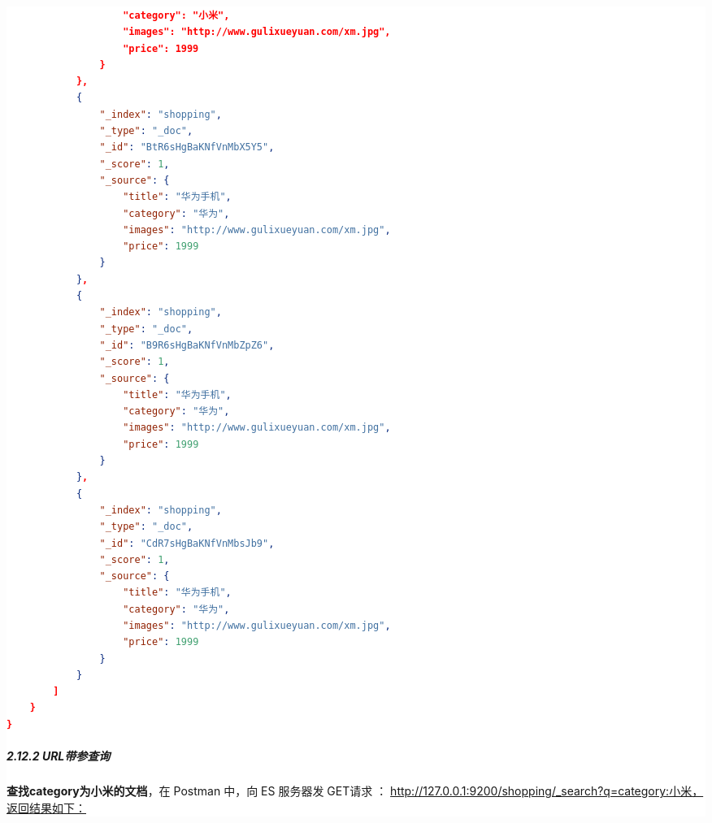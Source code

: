 ```json
                    "category": "小米",
                    "images": "http://www.gulixueyuan.com/xm.jpg",
                    "price": 1999
                }
            },
            {
                "_index": "shopping",
                "_type": "_doc",
                "_id": "BtR6sHgBaKNfVnMbX5Y5",
                "_score": 1,
                "_source": {
                    "title": "华为手机",
                    "category": "华为",
                    "images": "http://www.gulixueyuan.com/xm.jpg",
                    "price": 1999
                }
            },
            {
                "_index": "shopping",
                "_type": "_doc",
                "_id": "B9R6sHgBaKNfVnMbZpZ6",
                "_score": 1,
                "_source": {
                    "title": "华为手机",
                    "category": "华为",
                    "images": "http://www.gulixueyuan.com/xm.jpg",
                    "price": 1999
                }
            },
            {
                "_index": "shopping",
                "_type": "_doc",
                "_id": "CdR7sHgBaKNfVnMbsJb9",
                "_score": 1,
                "_source": {
                    "title": "华为手机",
                    "category": "华为",
                    "images": "http://www.gulixueyuan.com/xm.jpg",
                    "price": 1999
                }
            }
        ]
    }
}

```

##### 2.12.2 URL带参查询

**查找category为小米的文档**，在 Postman 中，向 ES 服务器发 GET请求 ： http://127.0.0.1:9200/shopping/_search?q=category:小米，返回结果如下：
